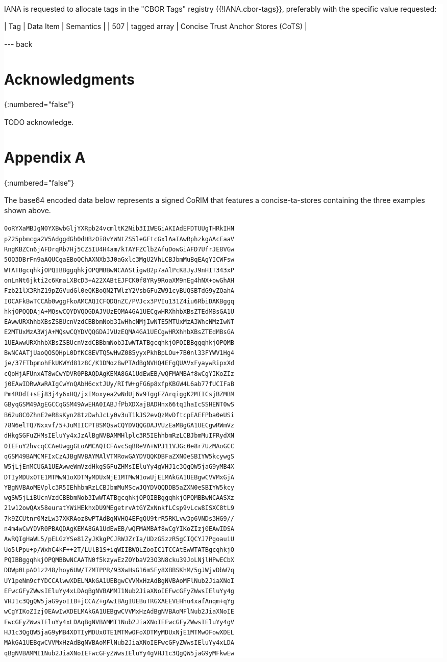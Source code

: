 IANA is requested to allocate tags in the "CBOR Tags" registry {{!IANA.cbor-tags}}, preferably with the specific value requested:

| Tag | Data Item | Semantics |
| 507 | tagged array | Concise Trust Anchor Stores (CoTS) |

--- back

# Acknowledgments
{:numbered="false"}

TODO acknowledge.

# Appendix A
{:numbered="false"}

The base64 encoded data below represents a signed CoRIM that features a concise-ta-stores containing the three examples shown above.

~~~~~~
0oRYXaMBJgN0YXBwbGljYXRpb24vcmltK2Nib3IIWEGiAKIAdEFDTUUgTHRkIHN
pZ25pbmcga2V5AdggdGh0dHBzOi8vYWNtZS5leGFtcGxlAaIAwRphzkgAAcEaaV
RngKBZCn6jAFDrqRb7Hj5CZ5IU4H4am/kTAYFZClbZAfuDowGiAFD7UfrJE8VGw
5OQ3DBrFn9aAQUCgaEBoQChAXNXb3J0aGxlc3MgU2VhLCBJbmMuBqEAgYICWFsw
WTATBgcqhkjOPQIBBggqhkjOPQMBBwNCAAStigwB2p7aAlPcK8JyJ9nHIT343xP
onLnNt6jkti2c6KmaLXBcD3+A22XABtEJFCK0f8YRy9RoaXM9nEg4hNX+owGhAH
Fzb21lX3RhZ19pZGVudGl0eQKBoQN2TWlzY2VsbGFuZW91cyBUQSBTdG9yZQahA
IOCAFkBwTCCAb0wggFkoAMCAQICFQDQnZC/PVJcx3PVIu131Z4iu6RbiDAKBggq
hkjOPQQDAjA+MQswCQYDVQQGDAJVUzEQMA4GA1UECgwHRXhhbXBsZTEdMBsGA1U
EAwwURXhhbXBsZSBUcnVzdCBBbmNob3IwHhcNMjIwNTE5MTUxMzA3WhcNMzIwNT
E2MTUxMzA3WjA+MQswCQYDVQQGDAJVUzEQMA4GA1UECgwHRXhhbXBsZTEdMBsGA
1UEAwwURXhhbXBsZSBUcnVzdCBBbmNob3IwWTATBgcqhkjOPQIBBggqhkjOPQMB
BwNCAATjUaoQOSQHpL0DfKC8EVTQ5wHwZ085yyxPkhBpLOu+7B0nl33FYWV1Hg4
je/37FTbpmohFkUKWYd81z8C/K1DMoz8wPTAdBgNVHQ4EFgQUAVxFyaywRipxXd
cQoHjAFUnxAT8wCwYDVR0PBAQDAgKEMA8GA1UdEwEB/wQFMAMBAf8wCgYIKoZIz
j0EAwIDRwAwRAIgCwYnQAbH6cxtJUy/RIfW+gFG6p8xfpKBGW4L6ab77fUCIFaB
Pm4RDdI+sEj83j4y6xHQ/jxIMoxyea2wNdUj6v9TggFZArqiggK2MIICsjBZMBM
GByqGSM49AgEGCCqGSM49AwEHA0IABJfPbXDXajBADHnx66tq1haIcSSHENT0wS
B62u8C0ZhnE2eR8sKyn28tzDwhJcLy0v3uT1kJS2evQzMvDftcpEAEFPba0eUSi
78N6elTQ7Nxxvf/5+JuMIICPTBSMQswCQYDVQQGDAJVUzEaMBgGA1UECgwRWmVz
dHkgSGFuZHMsIEluYy4xJzAlBgNVBAMMHlplc3R5IEhhbmRzLCBJbmMuIFRydXN
0IEFuY2hvcqCCAeUwggGLoAMCAQICFAvcSqBReVA+WPJ11VJGc0e8r7UzMAoGCC
qGSM49BAMCMFIxCzAJBgNVBAYMAlVTMRowGAYDVQQKDBFaZXN0eSBIYW5kcywgS
W5jLjEnMCUGA1UEAwweWmVzdHkgSGFuZHMsIEluYy4gVHJ1c3QgQW5jaG9yMB4X
DTIyMDUxOTE1MTMwN1oXDTMyMDUxNjE1MTMwN1owUjELMAkGA1UEBgwCVVMxGjA
YBgNVBAoMEVplc3R5IEhhbmRzLCBJbmMuMScwJQYDVQQDDB5aZXN0eSBIYW5kcy
wgSW5jLiBUcnVzdCBBbmNob3IwWTATBgcqhkjOPQIBBggqhkjOPQMBBwNCAASXz
21w12owQAx58euratYWiHEkhxDU9MEgetrvAtGYZxNnkfLCsp9vLcw8ISXC8tL9
7k9ZCUtnr0MzLw37XKRAoz8wPTAdBgNVHQ4EFgQU9trR5RKLvw3p6VNDs3HG9//
n4m4wCwYDVR0PBAQDAgKEMA8GA1UdEwEB/wQFMAMBAf8wCgYIKoZIzj0EAwIDSA
AwRQIgHaWL5/pELGzYSe81ZyJKkgPCJRWJZrIa/UDzGSzzR5gCIQCYJ7PgoauiU
Uo5lPpu+p/WxhC4kF++2T/LUlB1S+iqWIIBWQLZooIC1TCCAtEwWTATBgcqhkjO
PQIBBggqhkjOPQMBBwNCAATN0f5kzywEzZOYbaV23O3N8cku39JoLNjlHPwECbX
DDWp0LpAO1z248/hoy6UW/TZMTPPR/93XwHsG16mSFy8XBBSKhM/5gJWjvDbW7q
UY1peNm9cfYDCCAlwwXDELMAkGA1UEBgwCVVMxHzAdBgNVBAoMFlNub2JiaXNoI
EFwcGFyZWwsIEluYy4xLDAqBgNVBAMMI1Nub2JiaXNoIEFwcGFyZWwsIEluYy4g
VHJ1c3QgQW5jaG9yoIIB+jCCAZ+gAwIBAgIUEBuTRGXAEEVEHhu4xafAnqm+qYg
wCgYIKoZIzj0EAwIwXDELMAkGA1UEBgwCVVMxHzAdBgNVBAoMFlNub2JiaXNoIE
FwcGFyZWwsIEluYy4xLDAqBgNVBAMMI1Nub2JiaXNoIEFwcGFyZWwsIEluYy4gV
HJ1c3QgQW5jaG9yMB4XDTIyMDUxOTE1MTMwOFoXDTMyMDUxNjE1MTMwOFowXDEL
MAkGA1UEBgwCVVMxHzAdBgNVBAoMFlNub2JiaXNoIEFwcGFyZWwsIEluYy4xLDA
qBgNVBAMMI1Nub2JiaXNoIEFwcGFyZWwsIEluYy4gVHJ1c3QgQW5jaG9yMFkwEw
~~~~~~